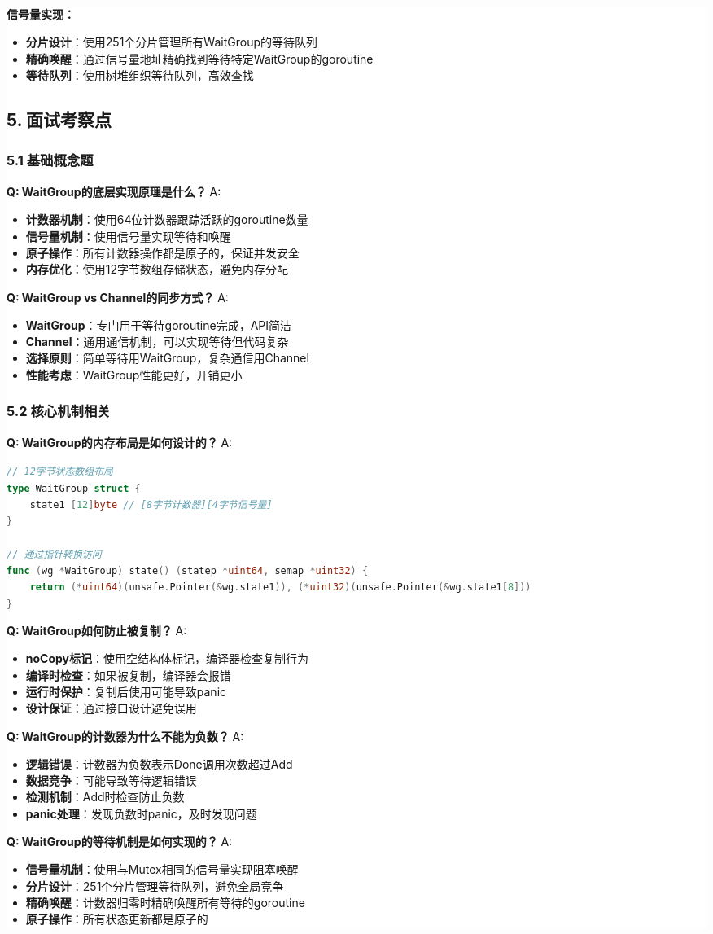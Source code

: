 **信号量实现：**
- **分片设计**：使用251个分片管理所有WaitGroup的等待队列
- **精确唤醒**：通过信号量地址精确找到等待特定WaitGroup的goroutine
- **等待队列**：使用树堆组织等待队列，高效查找

## 5. 面试考察点

### 5.1 基础概念题
**Q: WaitGroup的底层实现原理是什么？**
A: 
- **计数器机制**：使用64位计数器跟踪活跃的goroutine数量
- **信号量机制**：使用信号量实现等待和唤醒
- **原子操作**：所有计数器操作都是原子的，保证并发安全
- **内存优化**：使用12字节数组存储状态，避免内存分配

**Q: WaitGroup vs Channel的同步方式？**
A: 
- **WaitGroup**：专门用于等待goroutine完成，API简洁
- **Channel**：通用通信机制，可以实现等待但代码复杂
- **选择原则**：简单等待用WaitGroup，复杂通信用Channel
- **性能考虑**：WaitGroup性能更好，开销更小

### 5.2 核心机制相关
**Q: WaitGroup的内存布局是如何设计的？**
A: 
```go
// 12字节状态数组布局
type WaitGroup struct {
    state1 [12]byte // [8字节计数器][4字节信号量]
}

// 通过指针转换访问
func (wg *WaitGroup) state() (statep *uint64, semap *uint32) {
    return (*uint64)(unsafe.Pointer(&wg.state1)), (*uint32)(unsafe.Pointer(&wg.state1[8]))
}
```

**Q: WaitGroup如何防止被复制？**
A: 
- **noCopy标记**：使用空结构体标记，编译器检查复制行为
- **编译时检查**：如果被复制，编译器会报错
- **运行时保护**：复制后使用可能导致panic
- **设计保证**：通过接口设计避免误用

**Q: WaitGroup的计数器为什么不能为负数？**
A: 
- **逻辑错误**：计数器为负数表示Done调用次数超过Add
- **数据竞争**：可能导致等待逻辑错误
- **检测机制**：Add时检查防止负数
- **panic处理**：发现负数时panic，及时发现问题

**Q: WaitGroup的等待机制是如何实现的？**
A: 
- **信号量机制**：使用与Mutex相同的信号量实现阻塞唤醒
- **分片设计**：251个分片管理等待队列，避免全局竞争
- **精确唤醒**：计数器归零时精确唤醒所有等待的goroutine
- **原子操作**：所有状态更新都是原子的

